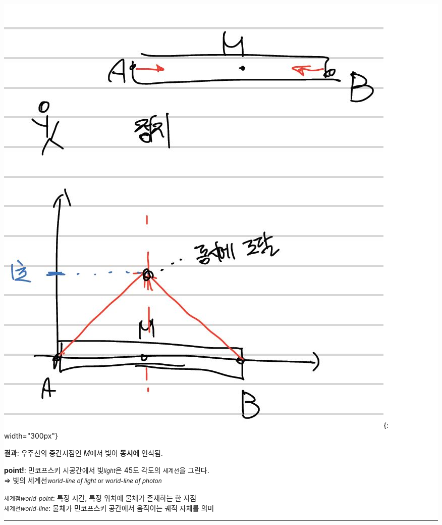 <br>![Minkowski_at_rest](/assets/img/CMST499/special_relativity/minkowski_rest.jpg){: width="300px"}<br>

**결과**: 우주선의 중간지점인 $M$에서 빛이 **동시에** 인식됨.<br>

**point!**: 민코프스키 시공간에서 빛<small>*light*</small>은 45도 각도의 `세계선`을 그린다.<br>
⇒ 빛의 세계선<small>*world-line of light* or *world-line of photon*</small><br>

`세계점`<small>*world-point*</small>: 특정 시간, 특정 위치에 물체가 존재하는 한 지점<br>
`세계선`<small>*world-line*</small>: 물체가 민코프스키 공간에서 움직이는 궤적 자체를 의미<br>

<hr>
